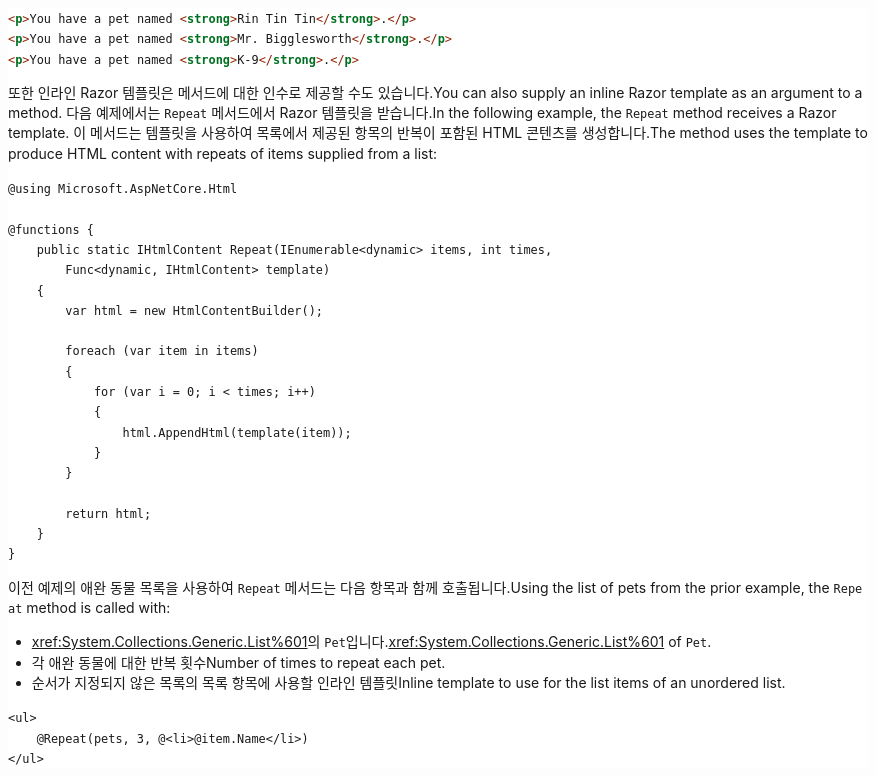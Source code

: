 ```html
<p>You have a pet named <strong>Rin Tin Tin</strong>.</p>
<p>You have a pet named <strong>Mr. Bigglesworth</strong>.</p>
<p>You have a pet named <strong>K-9</strong>.</p>
```

<span data-ttu-id="6c628-336">또한 인라인 Razor 템플릿은 메서드에 대한 인수로 제공할 수도 있습니다.</span><span class="sxs-lookup"><span data-stu-id="6c628-336">You can also supply an inline Razor template as an argument to a method.</span></span> <span data-ttu-id="6c628-337">다음 예제에서는 `Repeat` 메서드에서 Razor 템플릿을 받습니다.</span><span class="sxs-lookup"><span data-stu-id="6c628-337">In the following example, the `Repeat` method receives a Razor template.</span></span> <span data-ttu-id="6c628-338">이 메서드는 템플릿을 사용하여 목록에서 제공된 항목의 반복이 포함된 HTML 콘텐츠를 생성합니다.</span><span class="sxs-lookup"><span data-stu-id="6c628-338">The method uses the template to produce HTML content with repeats of items supplied from a list:</span></span>

```cshtml
@using Microsoft.AspNetCore.Html

@functions {
    public static IHtmlContent Repeat(IEnumerable<dynamic> items, int times,
        Func<dynamic, IHtmlContent> template)
    {
        var html = new HtmlContentBuilder();

        foreach (var item in items)
        {
            for (var i = 0; i < times; i++)
            {
                html.AppendHtml(template(item));
            }
        }

        return html;
    }
}
```

<span data-ttu-id="6c628-339">이전 예제의 애완 동물 목록을 사용하여 `Repeat` 메서드는 다음 항목과 함께 호출됩니다.</span><span class="sxs-lookup"><span data-stu-id="6c628-339">Using the list of pets from the prior example, the `Repeat` method is called with:</span></span>

* <span data-ttu-id="6c628-340"><xref:System.Collections.Generic.List%601>의 `Pet`입니다.</span><span class="sxs-lookup"><span data-stu-id="6c628-340"><xref:System.Collections.Generic.List%601> of `Pet`.</span></span>
* <span data-ttu-id="6c628-341">각 애완 동물에 대한 반복 횟수</span><span class="sxs-lookup"><span data-stu-id="6c628-341">Number of times to repeat each pet.</span></span>
* <span data-ttu-id="6c628-342">순서가 지정되지 않은 목록의 목록 항목에 사용할 인라인 템플릿</span><span class="sxs-lookup"><span data-stu-id="6c628-342">Inline template to use for the list items of an unordered list.</span></span>

```cshtml
<ul>
    @Repeat(pets, 3, @<li>@item.Name</li>)
</ul>
```
